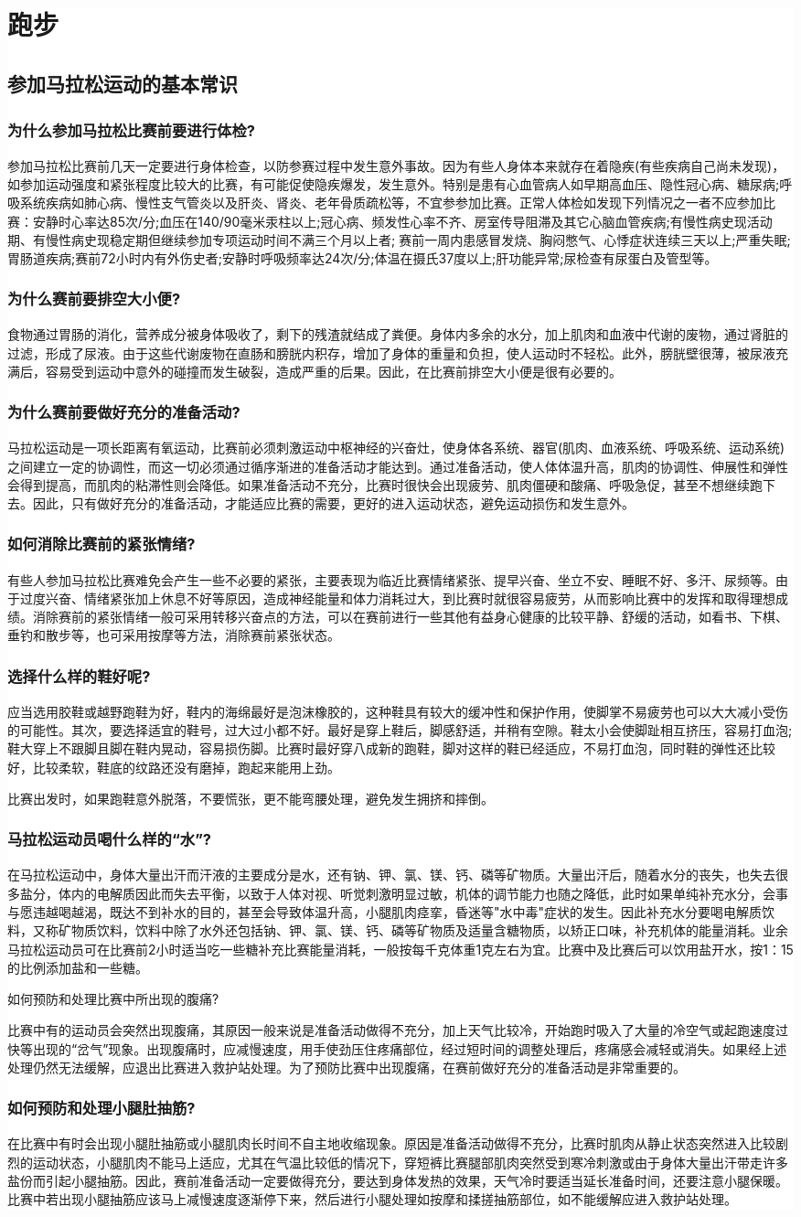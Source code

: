 # 跑步

## 参加马拉松运动的基本常识

### 为什么参加马拉松比赛前要进行体检?

参加马拉松比赛前几天一定要进行身体检查，以防参赛过程中发生意外事故。因为有些人身体本来就存在着隐疾(有些疾病自己尚未发现)，如参加运动强度和紧张程度比较大的比赛，有可能促使隐疾爆发，发生意外。特别是患有心血管病人如早期高血压、隐性冠心病、糖尿病;呼吸系统疾病如肺心病、慢性支气管炎以及肝炎、肾炎、老年骨质疏松等，不宜参参加比赛。正常人体检如发现下列情况之一者不应参加比赛：安静时心率达85次/分;血压在140/90毫米汞柱以上;冠心病、频发性心率不齐、房室传导阻滞及其它心脑血管疾病;有慢性病史现活动期、有慢性病史现稳定期但继续参加专项运动时间不满三个月以上者; 赛前一周内患感冒发烧、胸闷憋气、心悸症状连续三天以上;严重失眠;胃肠道疾病;赛前72小时内有外伤史者;安静时呼吸频率达24次/分;体温在摄氏37度以上;肝功能异常;尿检查有尿蛋白及管型等。

### 为什么赛前要排空大小便?

食物通过胃肠的消化，营养成分被身体吸收了，剩下的残渣就结成了粪便。身体内多余的水分，加上肌肉和血液中代谢的废物，通过肾脏的过滤，形成了尿液。由于这些代谢废物在直肠和膀胱内积存，增加了身体的重量和负担，使人运动时不轻松。此外，膀胱壁很薄，被尿液充满后，容易受到运动中意外的碰撞而发生破裂，造成严重的后果。因此，在比赛前排空大小便是很有必要的。

### 为什么赛前要做好充分的准备活动?

马拉松运动是一项长距离有氧运动，比赛前必须刺激运动中枢神经的兴奋灶，使身体各系统、器官(肌肉、血液系统、呼吸系统、运动系统)之间建立一定的协调性，而这一切必须通过循序渐进的准备活动才能达到。通过准备活动，使人体体温升高，肌肉的协调性、伸展性和弹性会得到提高，而肌肉的粘滞性则会降低。如果准备活动不充分，比赛时很快会出现疲劳、肌肉僵硬和酸痛、呼吸急促，甚至不想继续跑下去。因此，只有做好充分的准备活动，才能适应比赛的需要，更好的进入运动状态，避免运动损伤和发生意外。

### 如何消除比赛前的紧张情绪?

有些人参加马拉松比赛难免会产生一些不必要的紧张，主要表现为临近比赛情绪紧张、提早兴奋、坐立不安、睡眠不好、多汗、尿频等。由于过度兴奋、情绪紧张加上休息不好等原因，造成神经能量和体力消耗过大，到比赛时就很容易疲劳，从而影响比赛中的发挥和取得理想成绩。消除赛前的紧张情绪一般可采用转移兴奋点的方法，可以在赛前进行一些其他有益身心健康的比较平静、舒缓的活动，如看书、下棋、垂钓和散步等，也可采用按摩等方法，消除赛前紧张状态。

### 选择什么样的鞋好呢?

应当选用胶鞋或越野跑鞋为好，鞋内的海绵最好是泡沫橡胶的，这种鞋具有较大的缓冲性和保护作用，使脚掌不易疲劳也可以大大减小受伤的可能性。其次，要选择适宜的鞋号，过大过小都不好。最好是穿上鞋后，脚感舒适，并稍有空隙。鞋太小会使脚趾相互挤压，容易打血泡;鞋大穿上不跟脚且脚在鞋内晃动，容易损伤脚。比赛时最好穿八成新的跑鞋，脚对这样的鞋已经适应，不易打血泡，同时鞋的弹性还比较好，比较柔软，鞋底的纹路还没有磨掉，跑起来能用上劲。

比赛出发时，如果跑鞋意外脱落，不要慌张，更不能弯腰处理，避免发生拥挤和摔倒。

### 马拉松运动员喝什么样的“水”?

在马拉松运动中，身体大量出汗而汗液的主要成分是水，还有钠、钾、氯、镁、钙、磷等矿物质。大量出汗后，随着水分的丧失，也失去很多盐分，体内的电解质因此而失去平衡，以致于人体对视、听觉刺激明显过敏，机体的调节能力也随之降低，此时如果单纯补充水分，会事与愿违越喝越渴，既达不到补水的目的，甚至会导致体温升高，小腿肌肉痉挛，昏迷等"水中毒"症状的发生。因此补充水分要喝电解质饮料，又称矿物质饮料，饮料中除了水外还包括钠、钾、氯、镁、钙、磷等矿物质及适量含糖物质，以矫正口味，补充机体的能量消耗。业余马拉松运动员可在比赛前2小时适当吃一些糖补充比赛能量消耗，一般按每千克体重1克左右为宜。比赛中及比赛后可以饮用盐开水，按1：15的比例添加盐和一些糖。

如何预防和处理比赛中所出现的腹痛?

比赛中有的运动员会突然出现腹痛，其原因一般来说是准备活动做得不充分，加上天气比较冷，开始跑时吸入了大量的冷空气或起跑速度过快等出现的“岔气”现象。出现腹痛时，应减慢速度，用手使劲压住疼痛部位，经过短时间的调整处理后，疼痛感会减轻或消失。如果经上述处理仍然无法缓解，应退出比赛进入救护站处理。为了预防比赛中出现腹痛，在赛前做好充分的准备活动是非常重要的。

### 如何预防和处理小腿肚抽筋?

在比赛中有时会出现小腿肚抽筋或小腿肌肉长时间不自主地收缩现象。原因是准备活动做得不充分，比赛时肌肉从静止状态突然进入比较剧烈的运动状态，小腿肌肉不能马上适应，尤其在气温比较低的情况下，穿短裤比赛腿部肌肉突然受到寒冷刺激或由于身体大量出汗带走许多盐份而引起小腿抽筋。因此，赛前准备活动一定要做得充分，要达到身体发热的效果，天气冷时要适当延长准备时间，还要注意小腿保暖。比赛中若出现小腿抽筋应该马上减慢速度逐渐停下来，然后进行小腿处理如按摩和揉搓抽筋部位，如不能缓解应进入救护站处理。
